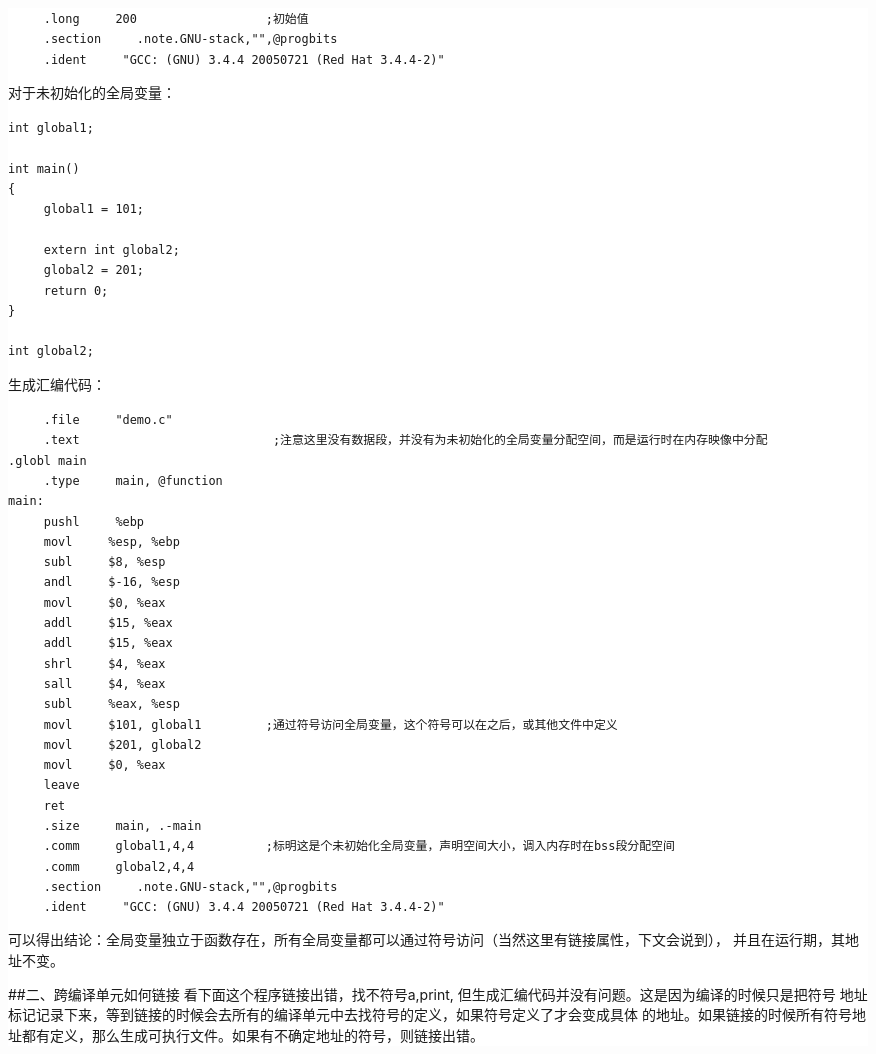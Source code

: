          .long     200                  ;初始值
         .section     .note.GNU-stack,"",@progbits
         .ident     "GCC: (GNU) 3.4.4 20050721 (Red Hat 3.4.4-2)"

对于未初始化的全局变量：

    int global1;

    int main()
    {
         global1 = 101;
         
         extern int global2;
         global2 = 201;
         return 0;
    }

    int global2;

生成汇编代码：

         .file     "demo.c"
         .text                           ;注意这里没有数据段，并没有为未初始化的全局变量分配空间，而是运行时在内存映像中分配
    .globl main
         .type     main, @function
    main:
         pushl     %ebp
         movl     %esp, %ebp
         subl     $8, %esp
         andl     $-16, %esp
         movl     $0, %eax
         addl     $15, %eax
         addl     $15, %eax
         shrl     $4, %eax
         sall     $4, %eax
         subl     %eax, %esp
         movl     $101, global1         ;通过符号访问全局变量，这个符号可以在之后，或其他文件中定义
         movl     $201, global2
         movl     $0, %eax
         leave
         ret
         .size     main, .-main
         .comm     global1,4,4          ;标明这是个未初始化全局变量，声明空间大小，调入内存时在bss段分配空间
         .comm     global2,4,4
         .section     .note.GNU-stack,"",@progbits
         .ident     "GCC: (GNU) 3.4.4 20050721 (Red Hat 3.4.4-2)"

可以得出结论：全局变量独立于函数存在，所有全局变量都可以通过符号访问（当然这里有链接属性，下文会说到），
并且在运行期，其地址不变。


##二、跨编译单元如何链接
看下面这个程序链接出错，找不符号a,print, 但生成汇编代码并没有问题。这是因为编译的时候只是把符号
地址标记记录下来，等到链接的时候会去所有的编译单元中去找符号的定义，如果符号定义了才会变成具体
的地址。如果链接的时候所有符号地址都有定义，那么生成可执行文件。如果有不确定地址的符号，则链接出错。

